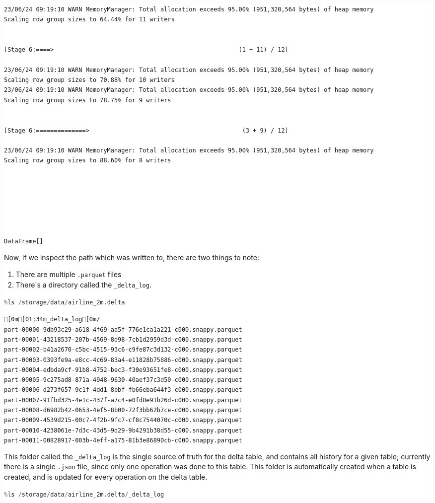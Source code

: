     23/06/24 09:19:10 WARN MemoryManager: Total allocation exceeds 95.00% (951,320,564 bytes) of heap memory
    Scaling row group sizes to 64.44% for 11 writers


    [Stage 6:====>                                                    (1 + 11) / 12]

    23/06/24 09:19:10 WARN MemoryManager: Total allocation exceeds 95.00% (951,320,564 bytes) of heap memory
    Scaling row group sizes to 70.88% for 10 writers
    23/06/24 09:19:10 WARN MemoryManager: Total allocation exceeds 95.00% (951,320,564 bytes) of heap memory
    Scaling row group sizes to 78.75% for 9 writers


    [Stage 6:==============>                                           (3 + 9) / 12]

    23/06/24 09:19:10 WARN MemoryManager: Total allocation exceeds 95.00% (951,320,564 bytes) of heap memory
    Scaling row group sizes to 88.60% for 8 writers


                                                                                    




    DataFrame[]



Now, if we inspect the path which was written to, there are two things to note:
1. There are multiple `.parquet` files
2. There's a directory called the `_delta_log`.


```python
%ls /storage/data/airline_2m.delta
```

    [0m[01;34m_delta_log[0m/
    part-00000-9db93c29-a618-4f69-aa5f-776e1ca1a221-c000.snappy.parquet
    part-00001-43218537-207b-4569-8d98-7cb1d2959d3d-c000.snappy.parquet
    part-00002-b41a2670-c5bc-4515-93c6-c9fe87c3d132-c000.snappy.parquet
    part-00003-0393fe9a-e8cc-4c69-83a4-e11828b75886-c000.snappy.parquet
    part-00004-edbda9cf-91b8-4752-bec3-f30e93651fe8-c000.snappy.parquet
    part-00005-9c275ad8-871a-4948-9630-40aef37c3d50-c000.snappy.parquet
    part-00006-d273f657-9c1f-4dd1-8bbf-fb66eba644f3-c000.snappy.parquet
    part-00007-91fbd325-4e1c-437f-a7c4-e0fd8e91b26d-c000.snappy.parquet
    part-00008-d6982b42-0653-4ef5-8b00-72f3bb62b7ce-c000.snappy.parquet
    part-00009-4539d215-00c7-4f2b-9fc7-cf8c7544070c-c000.snappy.parquet
    part-00010-4238061e-7d3c-43d5-9d29-9b4291b38d55-c000.snappy.parquet
    part-00011-00828917-003b-4eff-a175-81b3e86890cb-c000.snappy.parquet


This folder called the `_delta_log` is the single source of truth for the delta table, and contains all history for a given table; currently there is a single `.json` file, since only one operation was done to this table. This folder is automatically created when a table is created, and is updated for every operation on the delta table.


```python
%ls /storage/data/airline_2m.delta/_delta_log
```
